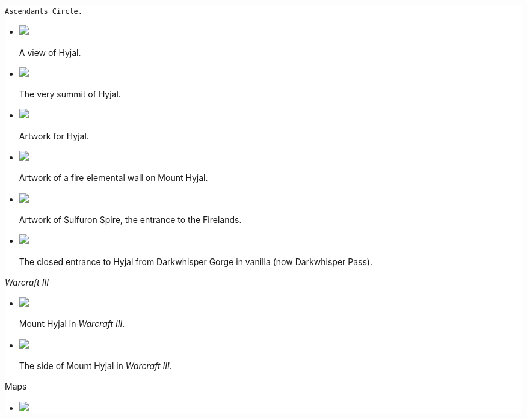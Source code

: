     Ascendants Circle.
    
-   [![](https://static.wikia.nocookie.net/wowpedia/images/0/02/Mount_Hyjal.jpg/revision/latest/scale-to-width-down/120?cb=20180608105822)](https://static.wikia.nocookie.net/wowpedia/images/0/02/Mount_Hyjal.jpg/revision/latest?cb=20180608105822)
    
    A view of Hyjal.
    
-   [![](https://static.wikia.nocookie.net/wowpedia/images/8/8b/Hyjal_Summit_Flying_Machine.jpg/revision/latest/scale-to-width-down/120?cb=20110615085317)](https://static.wikia.nocookie.net/wowpedia/images/8/8b/Hyjal_Summit_Flying_Machine.jpg/revision/latest?cb=20110615085317)
    
    The very summit of Hyjal.
    
-   [![](https://static.wikia.nocookie.net/wowpedia/images/9/9a/Hyjal_Artwork.png/revision/latest/scale-to-width-down/120?cb=20090821202925)](https://static.wikia.nocookie.net/wowpedia/images/9/9a/Hyjal_Artwork.png/revision/latest?cb=20090821202925)
    
    Artwork for Hyjal.
    
-   [![](https://static.wikia.nocookie.net/wowpedia/images/a/a7/Firelands_Artwork_3.jpg/revision/latest/scale-to-width-down/120?cb=20100510230118)](https://static.wikia.nocookie.net/wowpedia/images/a/a7/Firelands_Artwork_3.jpg/revision/latest?cb=20100510230118)
    
    Artwork of a fire elemental wall on Mount Hyjal.
    
-   [![](https://static.wikia.nocookie.net/wowpedia/images/b/ba/Firelands_Artwork_4.jpg/revision/latest/scale-to-width-down/120?cb=20100510230313)](https://static.wikia.nocookie.net/wowpedia/images/b/ba/Firelands_Artwork_4.jpg/revision/latest?cb=20100510230313)
    
    Artwork of Sulfuron Spire, the entrance to the [Firelands](https://wowpedia.fandom.com/wiki/Firelands "Firelands").
    
-   [![](https://static.wikia.nocookie.net/wowpedia/images/4/41/Hyjal_entrance.jpg/revision/latest/scale-to-width-down/120?cb=20070103211047)](https://static.wikia.nocookie.net/wowpedia/images/4/41/Hyjal_entrance.jpg/revision/latest?cb=20070103211047)
    
    The closed entrance to Hyjal from Darkwhisper Gorge in vanilla (now [Darkwhisper Pass](https://wowpedia.fandom.com/wiki/Darkwhisper_Pass "Darkwhisper Pass")).
    

_Warcraft III_

-   [![](https://static.wikia.nocookie.net/wowpedia/images/6/6c/WC3-N01.jpg/revision/latest/scale-to-width-down/120?cb=20110129022541)](https://static.wikia.nocookie.net/wowpedia/images/6/6c/WC3-N01.jpg/revision/latest?cb=20110129022541)
    
    Mount Hyjal in _Warcraft III_.
    
-   [![](https://static.wikia.nocookie.net/wowpedia/images/d/da/WC3x-N01.jpg/revision/latest/scale-to-width-down/120?cb=20080926150156)](https://static.wikia.nocookie.net/wowpedia/images/d/da/WC3x-N01.jpg/revision/latest?cb=20080926150156)
    
    The side of Mount Hyjal in _Warcraft III_.
    

Maps

-   [![](https://static.wikia.nocookie.net/wowpedia/images/6/60/Hyjal_highlight.jpg/revision/latest/scale-to-width-down/85?cb=20050822071718)](https://static.wikia.nocookie.net/wowpedia/images/6/60/Hyjal_highlight.jpg/revision/latest?cb=20050822071718)
    